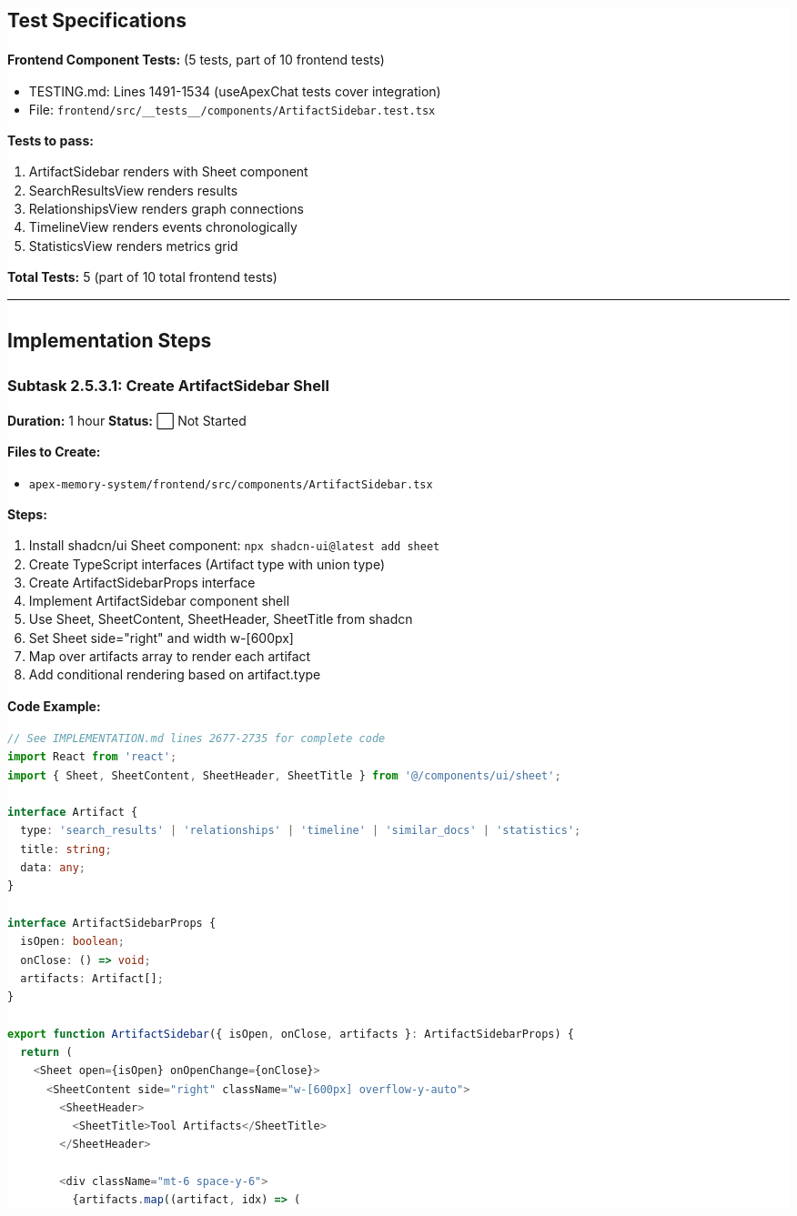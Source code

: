 
## Test Specifications

**Frontend Component Tests:** (5 tests, part of 10 frontend tests)
- TESTING.md: Lines 1491-1534 (useApexChat tests cover integration)
- File: `frontend/src/__tests__/components/ArtifactSidebar.test.tsx`

**Tests to pass:**
1. ArtifactSidebar renders with Sheet component
2. SearchResultsView renders results
3. RelationshipsView renders graph connections
4. TimelineView renders events chronologically
5. StatisticsView renders metrics grid

**Total Tests:** 5 (part of 10 total frontend tests)

---

## Implementation Steps

### Subtask 2.5.3.1: Create ArtifactSidebar Shell

**Duration:** 1 hour
**Status:** ⬜ Not Started

**Files to Create:**
- `apex-memory-system/frontend/src/components/ArtifactSidebar.tsx`

**Steps:**
1. Install shadcn/ui Sheet component: `npx shadcn-ui@latest add sheet`
2. Create TypeScript interfaces (Artifact type with union type)
3. Create ArtifactSidebarProps interface
4. Implement ArtifactSidebar component shell
5. Use Sheet, SheetContent, SheetHeader, SheetTitle from shadcn
6. Set Sheet side="right" and width w-[600px]
7. Map over artifacts array to render each artifact
8. Add conditional rendering based on artifact.type

**Code Example:**
```typescript
// See IMPLEMENTATION.md lines 2677-2735 for complete code
import React from 'react';
import { Sheet, SheetContent, SheetHeader, SheetTitle } from '@/components/ui/sheet';

interface Artifact {
  type: 'search_results' | 'relationships' | 'timeline' | 'similar_docs' | 'statistics';
  title: string;
  data: any;
}

interface ArtifactSidebarProps {
  isOpen: boolean;
  onClose: () => void;
  artifacts: Artifact[];
}

export function ArtifactSidebar({ isOpen, onClose, artifacts }: ArtifactSidebarProps) {
  return (
    <Sheet open={isOpen} onOpenChange={onClose}>
      <SheetContent side="right" className="w-[600px] overflow-y-auto">
        <SheetHeader>
          <SheetTitle>Tool Artifacts</SheetTitle>
        </SheetHeader>

        <div className="mt-6 space-y-6">
          {artifacts.map((artifact, idx) => (
```